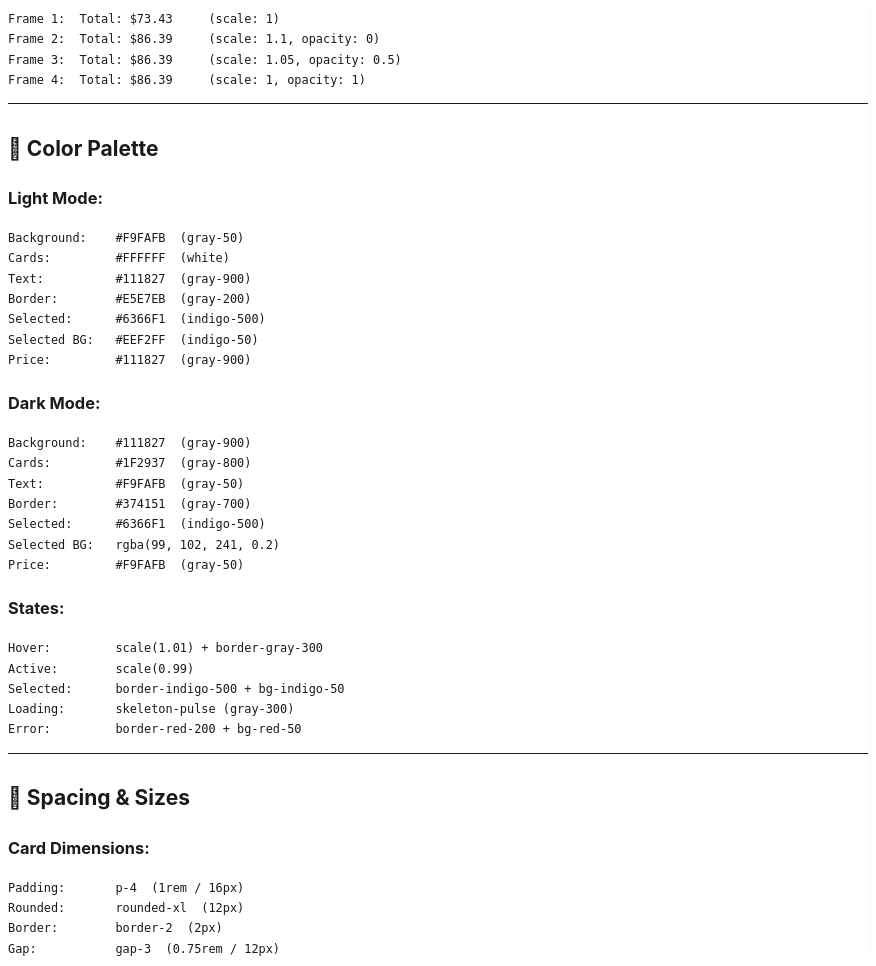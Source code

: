 ```
Frame 1:  Total: $73.43     (scale: 1)
Frame 2:  Total: $86.39     (scale: 1.1, opacity: 0)
Frame 3:  Total: $86.39     (scale: 1.05, opacity: 0.5)
Frame 4:  Total: $86.39     (scale: 1, opacity: 1)
```

---

## 🎨 Color Palette

### **Light Mode:**

```
Background:    #F9FAFB  (gray-50)
Cards:         #FFFFFF  (white)
Text:          #111827  (gray-900)
Border:        #E5E7EB  (gray-200)
Selected:      #6366F1  (indigo-500)
Selected BG:   #EEF2FF  (indigo-50)
Price:         #111827  (gray-900)
```

### **Dark Mode:**

```
Background:    #111827  (gray-900)
Cards:         #1F2937  (gray-800)
Text:          #F9FAFB  (gray-50)
Border:        #374151  (gray-700)
Selected:      #6366F1  (indigo-500)
Selected BG:   rgba(99, 102, 241, 0.2)
Price:         #F9FAFB  (gray-50)
```

### **States:**

```
Hover:         scale(1.01) + border-gray-300
Active:        scale(0.99)
Selected:      border-indigo-500 + bg-indigo-50
Loading:       skeleton-pulse (gray-300)
Error:         border-red-200 + bg-red-50
```

---

## 📐 Spacing & Sizes

### **Card Dimensions:**

```
Padding:       p-4  (1rem / 16px)
Rounded:       rounded-xl  (12px)
Border:        border-2  (2px)
Gap:           gap-3  (0.75rem / 12px)
```
